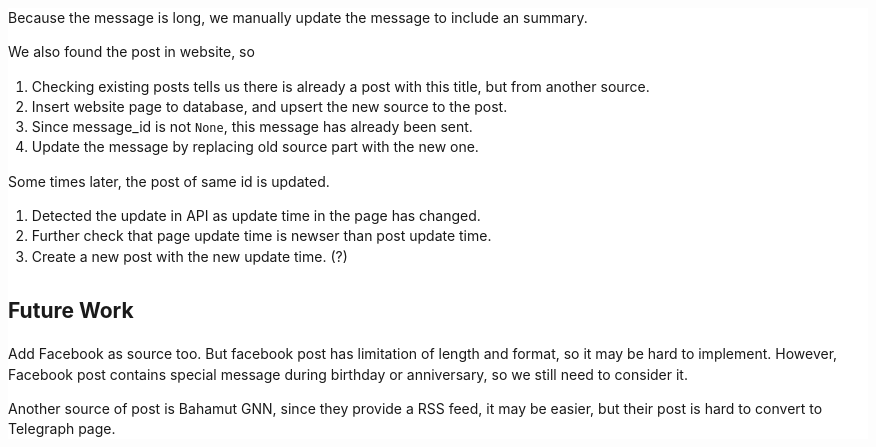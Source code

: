 Because the message is long, we manually update the message to include an summary.

We also found the post in website, so

1. Checking existing posts tells us there is already a post with this title, but from another source.
2. Insert website page to database, and upsert the new source to the post.
3. Since message_id is not `None`, this message has already been sent.
4. Update the message by replacing old source part with the new one.

Some times later, the post of same id is updated.

1. Detected the update in API as update time in the page has changed.
2. Further check that page update time is newser than post update time.
3. Create a new post with the new update time. (?)

## Future Work

Add Facebook as source too. But facebook post has limitation of length and format, so it may be hard to implement.
However, Facebook post contains special message during birthday or anniversary, so we still need to consider it.

Another source of post is Bahamut GNN, since they provide a RSS feed, it may be easier, but their post is hard to convert to Telegraph page.
